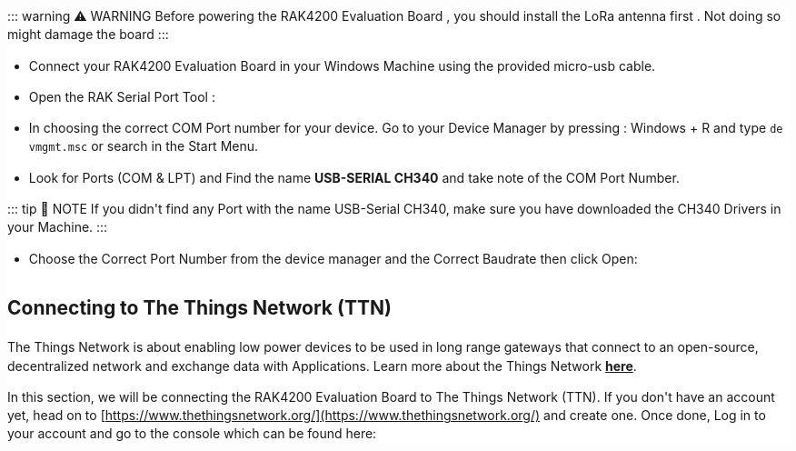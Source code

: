 ::: warning ⚠️ WARNING
Before powering the RAK4200 Evaluation Board , you should install the LoRa antenna first . Not doing so might damage the board
:::

- Connect your RAK4200 Evaluation Board in your Windows Machine using the provided micro-usb cable.
  <rk-img
    src="/assets/images/wisduo/rak4200-evaluation-board/quickstart/3.interfacing/kq51hnmw5xoquykfd1dw.png"
    width="65%"
    caption="RAK4200 Evaluation Board to Laptop Connection"
  />

- Open the RAK Serial Port Tool :
  <rk-img
    src="/assets/images/wisduo/rak4200-evaluation-board/quickstart/3.interfacing/gnm0smmpj2hiaaxv65m2.png"
    width="90%"
    caption="RAK Serial Port Tool"
  />

- In choosing the correct COM Port number for your device. Go to your Device Manager by pressing : Windows + R and type `devmgmt.msc` or search in the Start Menu.

<rk-img
  src="/assets/images/wisduo/rak4200-evaluation-board/quickstart/3.interfacing/cj2yhkexwphkmkscqoxb.png"
  width="100%"
  caption="Device Manager"
/>

- Look for Ports (COM & LPT) and Find the name **USB-SERIAL CH340** and take note of the COM Port Number.

::: tip 📝 NOTE
If you didn't find any Port with the name USB-Serial CH340, make sure you have downloaded the CH340 Drivers in your Machine.
:::

- Choose the Correct Port Number from the device manager and the Correct Baudrate then click Open:

<rk-img
  src="/assets/images/wisduo/rak4200-evaluation-board/quickstart/3.interfacing/gqq1izhoofyqj6ecrgaa.png"
  width="90%"
  caption="Correct Port Number and Correct Baud rate"
/>

## Connecting to The Things Network (TTN)

The Things Network is about enabling low power devices to be used in long range gateways that connect to an open-source, decentralized network and exchange data with Applications. Learn more about the Things Network [**here**](https://www.thethingsnetwork.org/docs/).

In this section, we will be connecting the RAK4200 Evaluation Board to The Things Network (TTN). If you don't have an account yet, head on to [https://www.thethingsnetwork.org/](https://www.thethingsnetwork.org/) and create one. Once done, Log in to your account and go to the console which can be found here:
